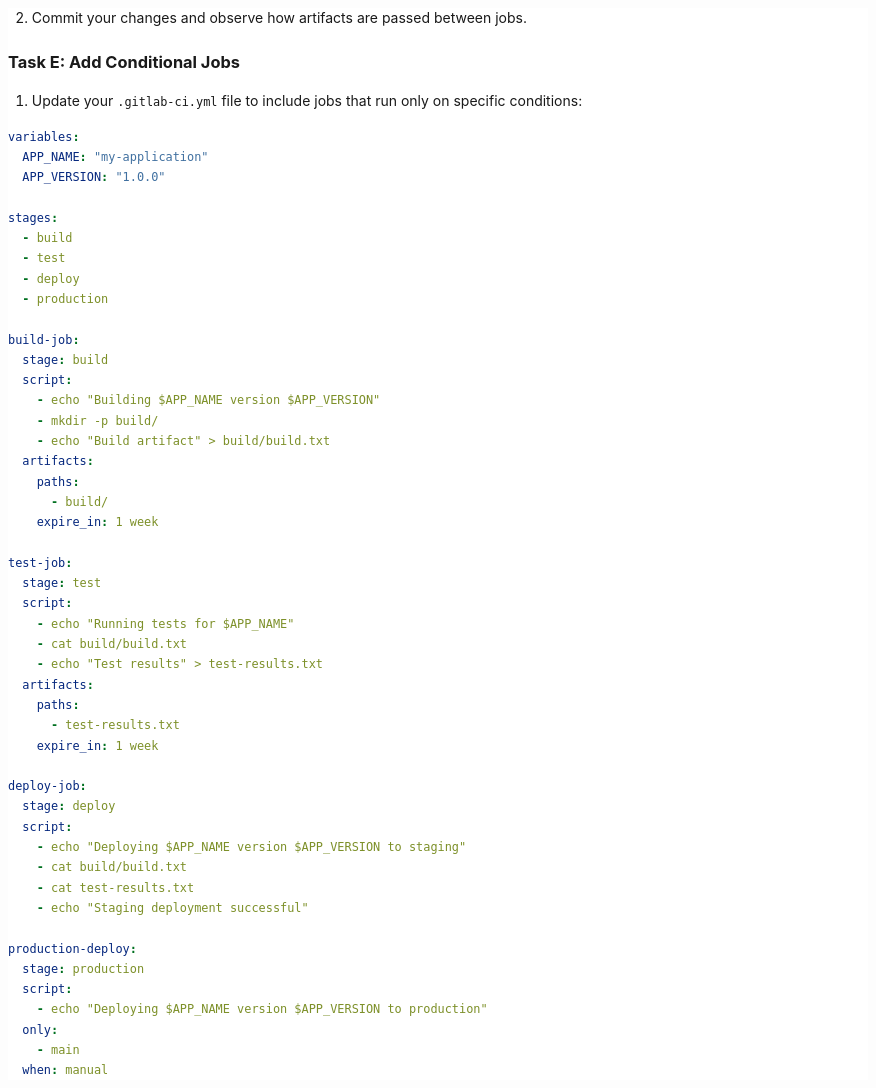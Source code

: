 2. Commit your changes and observe how artifacts are passed between jobs.

### Task E: Add Conditional Jobs

1. Update your `.gitlab-ci.yml` file to include jobs that run only on specific conditions:

```yaml
variables:
  APP_NAME: "my-application"
  APP_VERSION: "1.0.0"

stages:
  - build
  - test
  - deploy
  - production

build-job:
  stage: build
  script:
    - echo "Building $APP_NAME version $APP_VERSION"
    - mkdir -p build/
    - echo "Build artifact" > build/build.txt
  artifacts:
    paths:
      - build/
    expire_in: 1 week

test-job:
  stage: test
  script:
    - echo "Running tests for $APP_NAME"
    - cat build/build.txt
    - echo "Test results" > test-results.txt
  artifacts:
    paths:
      - test-results.txt
    expire_in: 1 week

deploy-job:
  stage: deploy
  script:
    - echo "Deploying $APP_NAME version $APP_VERSION to staging"
    - cat build/build.txt
    - cat test-results.txt
    - echo "Staging deployment successful"

production-deploy:
  stage: production
  script:
    - echo "Deploying $APP_NAME version $APP_VERSION to production"
  only:
    - main
  when: manual
```
